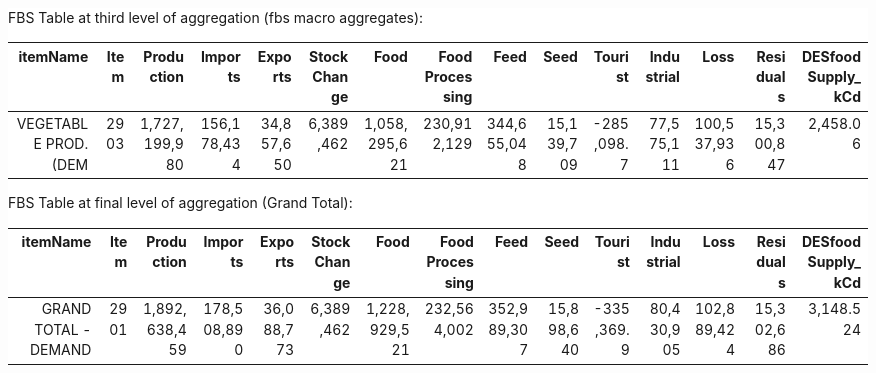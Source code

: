 FBS Table at third level of aggregation (fbs macro aggregates):


|             itemName| Item|    Production|     Imports|    Exports| StockChange|          Food| Food Processing|        Feed|       Seed|    Tourist| Industrial|        Loss|  Residuals| DESfoodSupply_kCd|
|--------------------:|----:|-------------:|-----------:|----------:|-----------:|-------------:|---------------:|-----------:|----------:|----------:|----------:|-----------:|----------:|-----------------:|
| VEGETABLE PROD. (DEM| 2903| 1,727,199,980| 156,178,434| 34,857,650|   6,389,462| 1,058,295,621|     230,912,129| 344,655,048| 15,139,709| -285,098.7| 77,575,111| 100,537,936| 15,300,847|          2,458.06|


FBS Table at final level of aggregation (Grand Total):


|             itemName| Item|    Production|     Imports|    Exports| StockChange|          Food| Food Processing|        Feed|       Seed|    Tourist| Industrial|        Loss|  Residuals| DESfoodSupply_kCd|
|--------------------:|----:|-------------:|-----------:|----------:|-----------:|-------------:|---------------:|-----------:|----------:|----------:|----------:|-----------:|----------:|-----------------:|
| GRAND TOTAL - DEMAND| 2901| 1,892,638,459| 178,508,890| 36,088,773|   6,389,462| 1,228,929,521|     232,564,002| 352,989,307| 15,898,640| -335,369.9| 80,430,905| 102,889,424| 15,302,686|         3,148.524|
